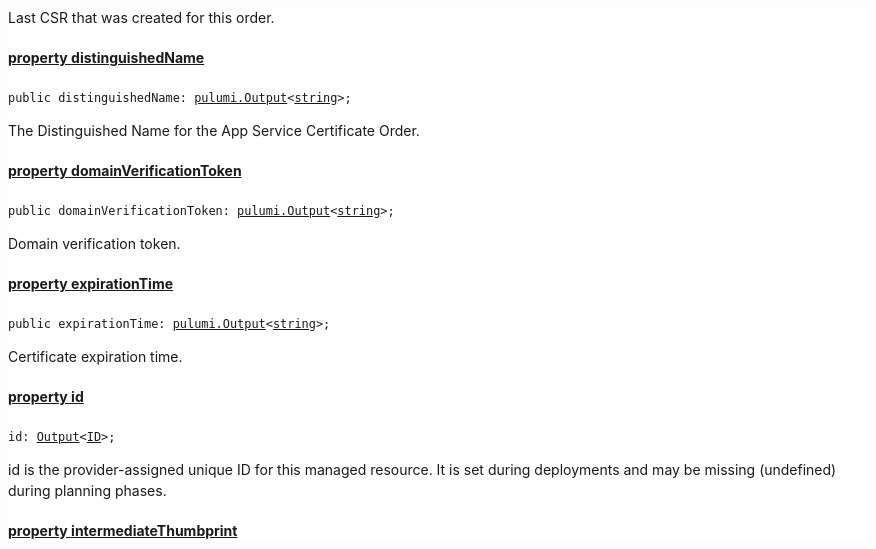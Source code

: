 Last CSR that was created for this order.

<h4 class="pdoc-member-header" id="CertificateOrder-distinguishedName">
<a class="pdoc-child-name" href="https://github.com/pulumi/pulumi-azure/blob/02438d6df8c6bb986d6ca76bef480b2670455221/sdk/nodejs/appservice/certificateOrder.ts#L74">property <b>distinguishedName</b></a>
</h4>

<pre class="highlight"><code><span class='kd'>public </span>distinguishedName: <a href='/docs/reference/pkg/nodejs/pulumi/pulumi/#Output'>pulumi.Output</a>&lt;<span class='kd'><a href='https://developer.mozilla.org/en-US/docs/Web/JavaScript/Reference/Global_Objects/String'>string</a></span>&gt;;</code></pre>

The Distinguished Name for the App Service Certificate Order.

<h4 class="pdoc-member-header" id="CertificateOrder-domainVerificationToken">
<a class="pdoc-child-name" href="https://github.com/pulumi/pulumi-azure/blob/02438d6df8c6bb986d6ca76bef480b2670455221/sdk/nodejs/appservice/certificateOrder.ts#L78">property <b>domainVerificationToken</b></a>
</h4>

<pre class="highlight"><code><span class='kd'>public </span>domainVerificationToken: <a href='/docs/reference/pkg/nodejs/pulumi/pulumi/#Output'>pulumi.Output</a>&lt;<span class='kd'><a href='https://developer.mozilla.org/en-US/docs/Web/JavaScript/Reference/Global_Objects/String'>string</a></span>&gt;;</code></pre>

Domain verification token.

<h4 class="pdoc-member-header" id="CertificateOrder-expirationTime">
<a class="pdoc-child-name" href="https://github.com/pulumi/pulumi-azure/blob/02438d6df8c6bb986d6ca76bef480b2670455221/sdk/nodejs/appservice/certificateOrder.ts#L82">property <b>expirationTime</b></a>
</h4>

<pre class="highlight"><code><span class='kd'>public </span>expirationTime: <a href='/docs/reference/pkg/nodejs/pulumi/pulumi/#Output'>pulumi.Output</a>&lt;<span class='kd'><a href='https://developer.mozilla.org/en-US/docs/Web/JavaScript/Reference/Global_Objects/String'>string</a></span>&gt;;</code></pre>

Certificate expiration time.

<h4 class="pdoc-member-header" id="CertificateOrder-id">
<a class="pdoc-child-name" href="https://github.com/pulumi/pulumi-azure/blob/02438d6df8c6bb986d6ca76bef480b2670455221/sdk/nodejs/appservice/certificateOrder.ts#L27">property <b>id</b></a>
</h4>

<pre class="highlight"><code><span class='kd'></span>id: <a href='/docs/reference/pkg/nodejs/pulumi/pulumi/#Output'>Output</a>&lt;<a href='/docs/reference/pkg/nodejs/pulumi/pulumi/#ID'>ID</a>&gt;;</code></pre>

id is the provider-assigned unique ID for this managed resource.  It is set during
deployments and may be missing (undefined) during planning phases.

<h4 class="pdoc-member-header" id="CertificateOrder-intermediateThumbprint">
<a class="pdoc-child-name" href="https://github.com/pulumi/pulumi-azure/blob/02438d6df8c6bb986d6ca76bef480b2670455221/sdk/nodejs/appservice/certificateOrder.ts#L86">property <b>intermediateThumbprint</b></a>
</h4>
